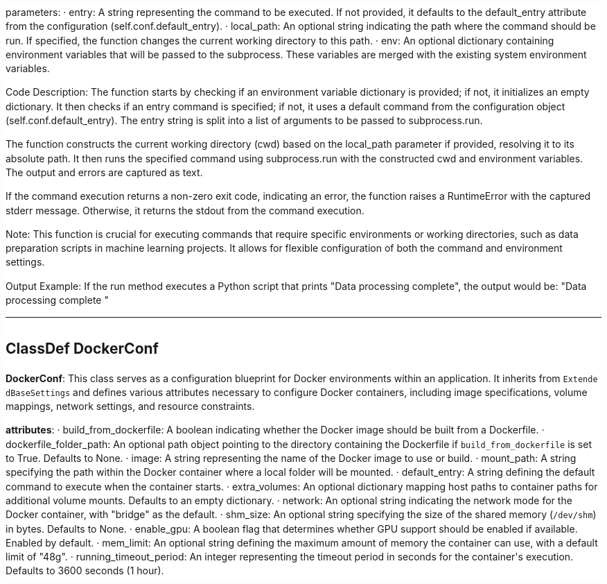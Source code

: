 parameters:
· entry: A string representing the command to be executed. If not provided, it defaults to the default_entry attribute from the configuration (self.conf.default_entry).
· local_path: An optional string indicating the path where the command should be run. If specified, the function changes the current working directory to this path.
· env: An optional dictionary containing environment variables that will be passed to the subprocess. These variables are merged with the existing system environment variables.

Code Description: The function starts by checking if an environment variable dictionary is provided; if not, it initializes an empty dictionary. It then checks if an entry command is specified; if not, it uses a default command from the configuration object (self.conf.default_entry). The entry string is split into a list of arguments to be passed to subprocess.run.

The function constructs the current working directory (cwd) based on the local_path parameter if provided, resolving it to its absolute path. It then runs the specified command using subprocess.run with the constructed cwd and environment variables. The output and errors are captured as text.

If the command execution returns a non-zero exit code, indicating an error, the function raises a RuntimeError with the captured stderr message. Otherwise, it returns the stdout from the command execution.

Note: This function is crucial for executing commands that require specific environments or working directories, such as data preparation scripts in machine learning projects. It allows for flexible configuration of both the command and environment settings.

Output Example: If the run method executes a Python script that prints "Data processing complete", the output would be:
"Data processing complete
"
***
## ClassDef DockerConf
**DockerConf**: This class serves as a configuration blueprint for Docker environments within an application. It inherits from `ExtendedBaseSettings` and defines various attributes necessary to configure Docker containers, including image specifications, volume mappings, network settings, and resource constraints.

**attributes**:
· build_from_dockerfile: A boolean indicating whether the Docker image should be built from a Dockerfile.
· dockerfile_folder_path: An optional path object pointing to the directory containing the Dockerfile if `build_from_dockerfile` is set to True. Defaults to None.
· image: A string representing the name of the Docker image to use or build.
· mount_path: A string specifying the path within the Docker container where a local folder will be mounted.
· default_entry: A string defining the default command to execute when the container starts.
· extra_volumes: An optional dictionary mapping host paths to container paths for additional volume mounts. Defaults to an empty dictionary.
· network: An optional string indicating the network mode for the Docker container, with "bridge" as the default.
· shm_size: An optional string specifying the size of the shared memory (`/dev/shm`) in bytes. Defaults to None.
· enable_gpu: A boolean flag that determines whether GPU support should be enabled if available. Enabled by default.
· mem_limit: An optional string defining the maximum amount of memory the container can use, with a default limit of "48g".
· running_timeout_period: An integer representing the timeout period in seconds for the container's execution. Defaults to 3600 seconds (1 hour).
